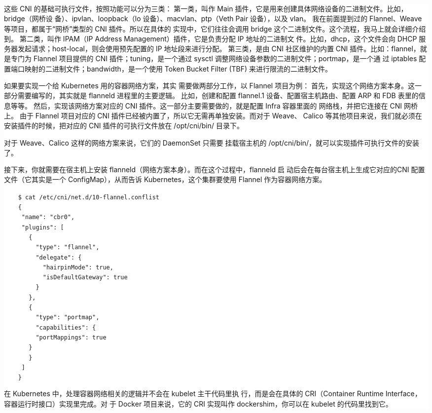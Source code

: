       
这些 CNI 的基础可执行文件，按照功能可以分为三类：
第一类，叫作 Main 插件，它是用来创建具体网络设备的二进制文件。比如，bridge（网桥设
备）、ipvlan、loopback（lo 设备）、macvlan、ptp（Veth Pair 设备），以及 vlan。
我在前面提到过的 Flannel、Weave 等项目，都属于“网桥”类型的 CNI 插件。所以在具体的
实现中，它们往往会调用 bridge 这个二进制文件。这个流程，我马上就会详细介绍到。
第二类，叫作 IPAM（IP Address Management）插件，它是负责分配 IP 地址的二进制文
件。比如，dhcp，这个文件会向 DHCP 服务器发起请求；host-local，则会使用预先配置的 IP
地址段来进行分配。
第三类，是由 CNI 社区维护的内置 CNI 插件。比如：flannel，就是专门为 Flannel 项目提供的
CNI 插件；tuning，是一个通过 sysctl 调整网络设备参数的二进制文件；portmap，是一个通
过 iptables 配置端口映射的二进制文件；bandwidth，是一个使用 Token Bucket Filter (TBF)
来进行限流的二进制文件。  


如果要实现一个给 Kubernetes 用的容器网络方案，其实
需要做两部分工作，以 Flannel 项目为例：
首先，实现这个网络方案本身。这一部分需要编写的，其实就是 flanneld 进程里的主要逻辑。
比如，创建和配置 flannel.1 设备、配置宿主机路由、配置 ARP 和 FDB 表里的信息等等。
然后，实现该网络方案对应的 CNI 插件。这一部分主要需要做的，就是配置 Infra 容器里面的
网络栈，并把它连接在 CNI 网桥上。
由于 Flannel 项目对应的 CNI 插件已经被内置了，所以它无需再单独安装。而对于 Weave、
Calico 等其他项目来说，我们就必须在安装插件的时候，把对应的 CNI 插件的可执行文件放在
/opt/cni/bin/ 目录下。  

对于 Weave、Calico 这样的网络方案来说，它们的 DaemonSet 只需要
挂载宿主机的 /opt/cni/bin/，就可以实现插件可执行文件的安装了。  

接下来，你就需要在宿主机上安装 flanneld（网络方案本身）。而在这个过程中，flanneld 启
动后会在每台宿主机上生成它对应的CNI 配置文件（它其实是一个 ConfigMap），从而告诉
Kubernetes，这个集群要使用 Flannel 作为容器网络方案。   


        $ cat /etc/cni/net.d/10-flannel.conflist 
        {
         "name": "cbr0",
         "plugins": [
           {
             "type": "flannel",
             "delegate": {
               "hairpinMode": true,
               "isDefaultGateway": true
             }
           },
           {
             "type": "portmap",
             "capabilities": {
             "portMappings": true
           }
           }
         ]
        }
        
 在 Kubernetes 中，处理容器网络相关的逻辑并不会在 kubelet 主干代码里执
行，而是会在具体的 CRI（Container Runtime Interface，容器运行时接口）实现里完成。对
于 Docker 项目来说，它的 CRI 实现叫作 dockershim，你可以在 kubelet 的代码里找到它。   
